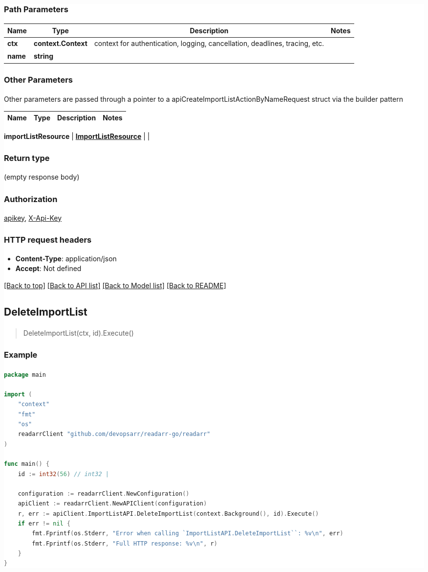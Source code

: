 ### Path Parameters


Name | Type | Description  | Notes
------------- | ------------- | ------------- | -------------
**ctx** | **context.Context** | context for authentication, logging, cancellation, deadlines, tracing, etc.
**name** | **string** |  | 

### Other Parameters

Other parameters are passed through a pointer to a apiCreateImportListActionByNameRequest struct via the builder pattern


Name | Type | Description  | Notes
------------- | ------------- | ------------- | -------------

 **importListResource** | [**ImportListResource**](ImportListResource.md) |  | 

### Return type

 (empty response body)

### Authorization

[apikey](../README.md#apikey), [X-Api-Key](../README.md#X-Api-Key)

### HTTP request headers

- **Content-Type**: application/json
- **Accept**: Not defined

[[Back to top]](#) [[Back to API list]](../README.md#documentation-for-api-endpoints)
[[Back to Model list]](../README.md#documentation-for-models)
[[Back to README]](../README.md)


## DeleteImportList

> DeleteImportList(ctx, id).Execute()



### Example

```go
package main

import (
	"context"
	"fmt"
	"os"
	readarrClient "github.com/devopsarr/readarr-go/readarr"
)

func main() {
	id := int32(56) // int32 | 

	configuration := readarrClient.NewConfiguration()
	apiClient := readarrClient.NewAPIClient(configuration)
	r, err := apiClient.ImportListAPI.DeleteImportList(context.Background(), id).Execute()
	if err != nil {
		fmt.Fprintf(os.Stderr, "Error when calling `ImportListAPI.DeleteImportList``: %v\n", err)
		fmt.Fprintf(os.Stderr, "Full HTTP response: %v\n", r)
	}
}
```
